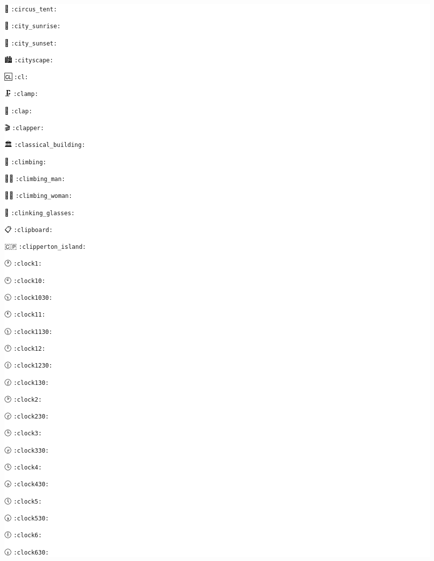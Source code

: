:circus_tent: `:circus_tent:`

:city_sunrise: `:city_sunrise:`

:city_sunset: `:city_sunset:`

:cityscape: `:cityscape:`

:cl: `:cl:`

:clamp: `:clamp:`

:clap: `:clap:`

:clapper: `:clapper:`

:classical_building: `:classical_building:`

:climbing: `:climbing:`

:climbing_man: `:climbing_man:`

:climbing_woman: `:climbing_woman:`

:clinking_glasses: `:clinking_glasses:`

:clipboard: `:clipboard:`

:clipperton_island: `:clipperton_island:`

:clock1: `:clock1:`

:clock10: `:clock10:`

:clock1030: `:clock1030:`

:clock11: `:clock11:`

:clock1130: `:clock1130:`

:clock12: `:clock12:`

:clock1230: `:clock1230:`

:clock130: `:clock130:`

:clock2: `:clock2:`

:clock230: `:clock230:`

:clock3: `:clock3:`

:clock330: `:clock330:`

:clock4: `:clock4:`

:clock430: `:clock430:`

:clock5: `:clock5:`

:clock530: `:clock530:`

:clock6: `:clock6:`

:clock630: `:clock630:`
